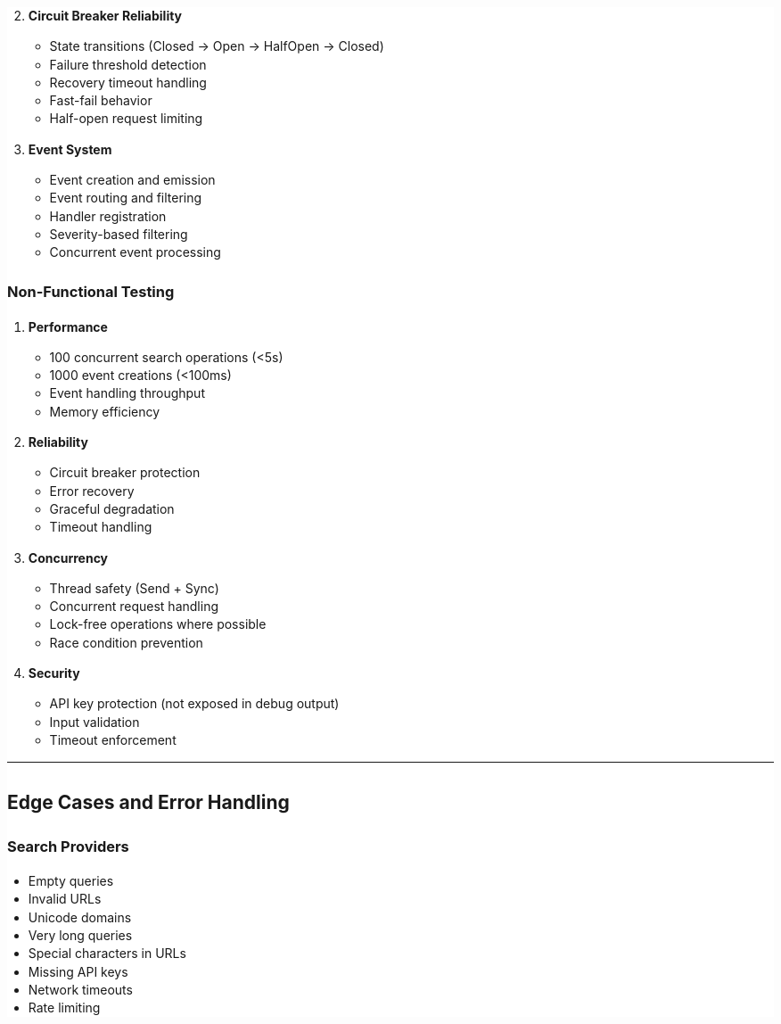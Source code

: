 2. **Circuit Breaker Reliability**
   - State transitions (Closed → Open → HalfOpen → Closed)
   - Failure threshold detection
   - Recovery timeout handling
   - Fast-fail behavior
   - Half-open request limiting

3. **Event System**
   - Event creation and emission
   - Event routing and filtering
   - Handler registration
   - Severity-based filtering
   - Concurrent event processing

### Non-Functional Testing

1. **Performance**
   - 100 concurrent search operations (<5s)
   - 1000 event creations (<100ms)
   - Event handling throughput
   - Memory efficiency

2. **Reliability**
   - Circuit breaker protection
   - Error recovery
   - Graceful degradation
   - Timeout handling

3. **Concurrency**
   - Thread safety (Send + Sync)
   - Concurrent request handling
   - Lock-free operations where possible
   - Race condition prevention

4. **Security**
   - API key protection (not exposed in debug output)
   - Input validation
   - Timeout enforcement

---

## Edge Cases and Error Handling

### Search Providers
- Empty queries
- Invalid URLs
- Unicode domains
- Very long queries
- Special characters in URLs
- Missing API keys
- Network timeouts
- Rate limiting
